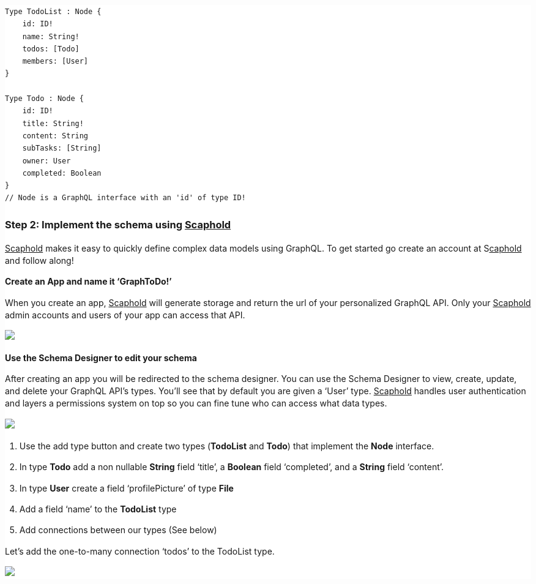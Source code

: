     Type TodoList : Node {
        id: ID!
        name: String!
        todos: [Todo]
        members: [User]
    }

    Type Todo : Node {
        id: ID!
        title: String!
        content: String
        subTasks: [String]
        owner: User
        completed: Boolean
    }
    // Node is a GraphQL interface with an 'id' of type ID!

### Step 2: Implement the schema using [Scaphold](https://scaphold.io)

[Scaphold](https://scaphold.io) makes it easy to quickly define complex data models using GraphQL. To get started go create an account at S[caphold](https://scaphold.io) and follow along!

**Create an App and name it ‘GraphToDo!’**

When you create an app, [Scaphold](https://scaphold.io) will generate storage and return the url of your personalized GraphQL API. Only your [Scaphold](https://scaphold.io) admin accounts and users of your app can access that API.

![](https://assets.scaphold.io/community/blog/fastest-way-to-get-started/create-an-app.png)

**Use the Schema Designer to edit your schema**

After creating an app you will be redirected to the schema designer. You can use the Schema Designer to view, create, update, and delete your GraphQL API’s types. You’ll see that by default you are given a ‘User’ type. [Scaphold](https://scaphold.io) handles user authentication and layers a permissions system on top so you can fine tune who can access what data types.

![](https://assets.scaphold.io/community/blog/fastest-way-to-get-started/type.png)

1. Use the add type button and create two types (**TodoList** and **Todo**) that implement the **Node** interface.

1. In type **Todo** add a non nullable **String** field ‘title’, a **Boolean** field ‘completed’, and a **String** field ‘content’.

1. In type **User** create a field ‘profilePicture’ of type **File**

1. Add a field ‘name’ to the **TodoList** type

1. Add connections between our types (See below)

Let’s add the one-to-many connection ‘todos’ to the TodoList type.

![](https://assets.scaphold.io/community/blog/fastest-way-to-get-started/field.png)

